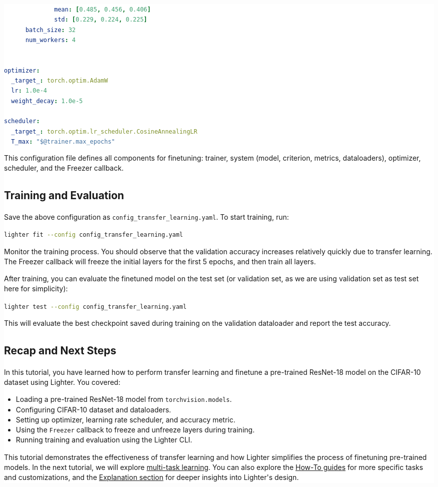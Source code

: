 ```yaml title="config.yaml"
              mean: [0.485, 0.456, 0.406]
              std: [0.229, 0.224, 0.225]
      batch_size: 32
      num_workers: 4


optimizer:
  _target_: torch.optim.AdamW
  lr: 1.0e-4
  weight_decay: 1.0e-5

scheduler:
  _target_: torch.optim.lr_scheduler.CosineAnnealingLR
  T_max: "$@trainer.max_epochs"
```

This configuration file defines all components for finetuning: trainer, system (model, criterion, metrics, dataloaders), optimizer, scheduler, and the Freezer callback.

## Training and Evaluation

Save the above configuration as `config_transfer_learning.yaml`. To start training, run:

```bash title="Terminal"
lighter fit --config config_transfer_learning.yaml
```

Monitor the training process. You should observe that the validation accuracy increases relatively quickly due to transfer learning. The Freezer callback will freeze the initial layers for the first 5 epochs, and then train all layers.

After training, you can evaluate the finetuned model on the test set (or validation set, as we are using validation set as test set here for simplicity):

```bash title="Terminal"
lighter test --config config_transfer_learning.yaml
```

This will evaluate the best checkpoint saved during training on the validation dataloader and report the test accuracy.

## Recap and Next Steps

In this tutorial, you have learned how to perform transfer learning and finetune a pre-trained ResNet-18 model on the CIFAR-10 dataset using Lighter. You covered:

*   Loading a pre-trained ResNet-18 model from `torchvision.models`.
*   Configuring CIFAR-10 dataset and dataloaders.
*   Setting up optimizer, learning rate scheduler, and accuracy metric.
*   Using the `Freezer` callback to freeze and unfreeze layers during training.
*   Running training and evaluation using the Lighter CLI.

This tutorial demonstrates the effectiveness of transfer learning and how Lighter simplifies the process of finetuning pre-trained models. In the next tutorial, we will explore [multi-task learning](05_multi_task_learning.md). You can also explore the [How-To guides](../how-to/) for more specific tasks and customizations, and the [Explanation section](../explanation/) for deeper insights into Lighter's design.
